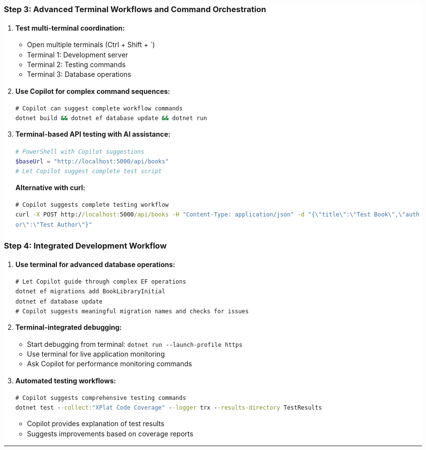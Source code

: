 ### Step 3: Advanced Terminal Workflows and Command Orchestration

1. **Test multi-terminal coordination:**

   * Open multiple terminals (Ctrl + Shift + `)
   * Terminal 1: Development server
   * Terminal 2: Testing commands
   * Terminal 3: Database operations

2. **Use Copilot for complex command sequences:**

   ```cmd
   # Copilot can suggest complete workflow commands
   dotnet build && dotnet ef database update && dotnet run
   ```

3. **Terminal-based API testing with AI assistance:**

   ```powershell
   # PowerShell with Copilot suggestions
   $baseUrl = "http://localhost:5000/api/books"
   # Let Copilot suggest complete test script
   ```

   **Alternative with curl:**

   ```cmd
   # Copilot suggests complete testing workflow
   curl -X POST http://localhost:5000/api/books -H "Content-Type: application/json" -d "{\"title\":\"Test Book\",\"author\":\"Test Author\"}"
   ```

### Step 4: Integrated Development Workflow

1. **Use terminal for advanced database operations:**

   ```cmd
   # Let Copilot guide through complex EF operations
   dotnet ef migrations add BookLibraryInitial
   dotnet ef database update
   # Copilot suggests meaningful migration names and checks for issues
   ```

2. **Terminal-integrated debugging:**

   * Start debugging from terminal: `dotnet run --launch-profile https`
   * Use terminal for live application monitoring
   * Ask Copilot for performance monitoring commands

3. **Automated testing workflows:**

   ```cmd
   # Copilot suggests comprehensive testing commands
   dotnet test --collect:"XPlat Code Coverage" --logger trx --results-directory TestResults
   ```

   * Copilot provides explanation of test results
   * Suggests improvements based on coverage reports

---